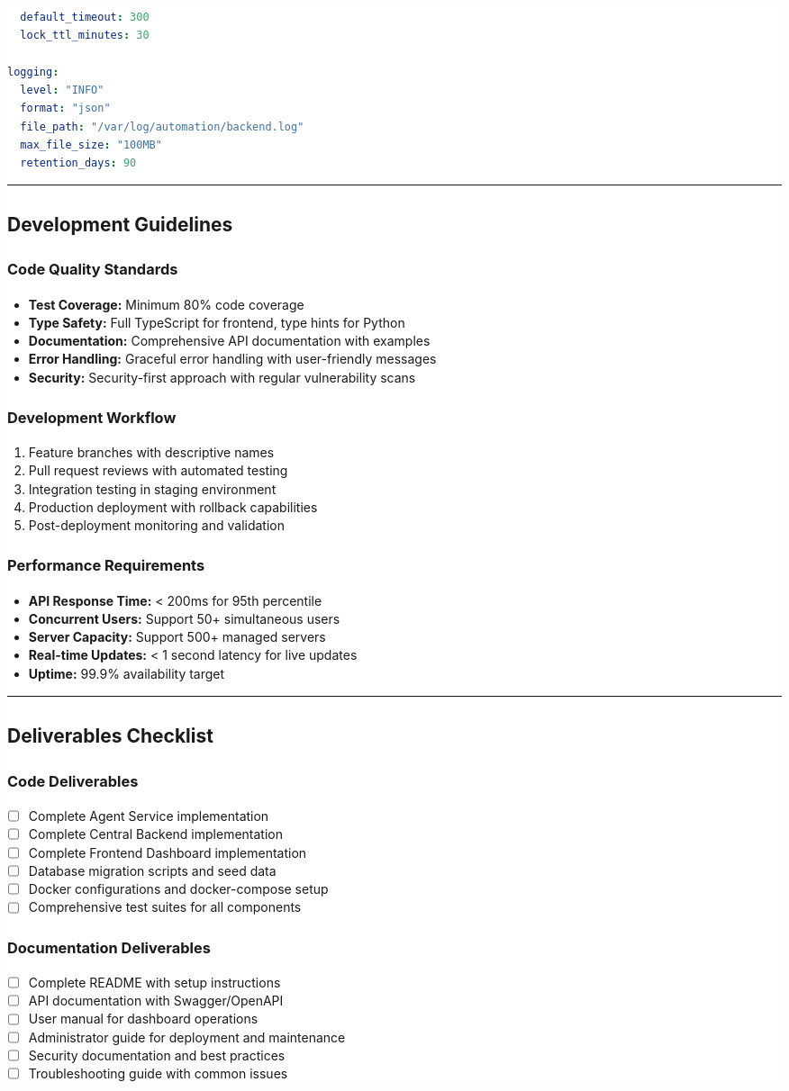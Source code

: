 ```yaml
  default_timeout: 300
  lock_ttl_minutes: 30
  
logging:
  level: "INFO"
  format: "json"
  file_path: "/var/log/automation/backend.log"
  max_file_size: "100MB"
  retention_days: 90
```

---

## Development Guidelines

### Code Quality Standards
- **Test Coverage:** Minimum 80% code coverage
- **Type Safety:** Full TypeScript for frontend, type hints for Python
- **Documentation:** Comprehensive API documentation with examples
- **Error Handling:** Graceful error handling with user-friendly messages
- **Security:** Security-first approach with regular vulnerability scans

### Development Workflow
1. Feature branches with descriptive names
2. Pull request reviews with automated testing
3. Integration testing in staging environment
4. Production deployment with rollback capabilities
5. Post-deployment monitoring and validation

### Performance Requirements
- **API Response Time:** < 200ms for 95th percentile
- **Concurrent Users:** Support 50+ simultaneous users
- **Server Capacity:** Support 500+ managed servers
- **Real-time Updates:** < 1 second latency for live updates
- **Uptime:** 99.9% availability target

---

## Deliverables Checklist

### Code Deliverables
- [ ] Complete Agent Service implementation
- [ ] Complete Central Backend implementation  
- [ ] Complete Frontend Dashboard implementation
- [ ] Database migration scripts and seed data
- [ ] Docker configurations and docker-compose setup
- [ ] Comprehensive test suites for all components

### Documentation Deliverables
- [ ] Complete README with setup instructions
- [ ] API documentation with Swagger/OpenAPI
- [ ] User manual for dashboard operations
- [ ] Administrator guide for deployment and maintenance
- [ ] Security documentation and best practices
- [ ] Troubleshooting guide with common issues
